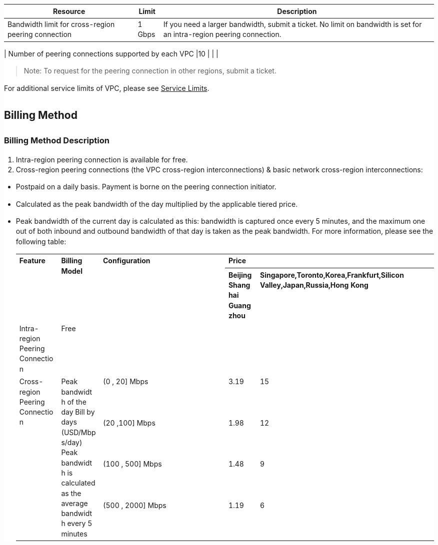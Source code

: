
| Resource | Limit | Description |
|---------|---------|---------|
| Bandwidth limit for cross-region peering connection | 1 Gbps | If you need a larger bandwidth, submit a ticket. No limit on bandwidth is set for an intra-region peering connection. |

| Number of peering connections supported by each VPC |10 |  | |


> Note: To request for the peering connection in other regions, submit a ticket.

For additional service limits of VPC, please see [Service Limits](https://intl.cloud.tencent.com/document/product/215/537).

## Billing Method
### Billing Method Description
1) Intra-region peering connection is available for free.
2) Cross-region peering connections (the VPC cross-region interconnections) & basic network cross-region interconnections:
- Postpaid on a daily basis. Payment is borne on the peering connection initiator.
- Calculated as the peak bandwidth of the day multiplied by the applicable tiered price.
- Peak bandwidth of the current day is calculated as this: bandwidth is captured once every 5 minutes, and the maximum one out of both inbound and outbound bandwidth of that day is taken as the peak bandwidth.
For more information, please see the following table:

  <table>
    <tr>
     <th style="width: 10%;" rowspan="2">Feature</th>
     <th style="width: 10%;" rowspan="2">Billing Model</th>
     <th style="width: 30%;" rowspan="2">Configuration</th>
     <th style="width: 50%;" colspan="2">Price</th>
    </tr>
    <tr>
     <th>Beijing<br>Shanghai<br>Guangzhou</th>
     <th>Singapore,Toronto,Korea,Frankfurt,Silicon Valley,Japan,Russia,Hong Kong</th>
    </tr>
    <tr>
     <td>Intra-region Peering Connection</td>
     <td colspan="4">Free</td>
    </tr>
    <tr>
     <td rowspan="5">Cross-region Peering Connection</td>
     <td rowspan="5">Peak bandwidth of the day Bill by days (USD/Mbps/day) Peak bandwidth is calculated as the average bandwidth every 5 minutes</td>
     <td>(0 , 20] Mbps</td>
     <td>3.19</td>
     <td>15</td>
    </tr>
    <tr>
     <td>(20 ,100] Mbps</td>
     <td>1.98</td>
     <td>12</td>
    </tr>
    <tr>
     <td>(100 , 500] Mbps</td>
     <td>1.48</td>
     <td>9</td>
    </tr>   
    <tr>
     <td>(500 , 2000] Mbps</td>
     <td>1.19</td>
     <td>6</td>
    </tr>
    <tr>